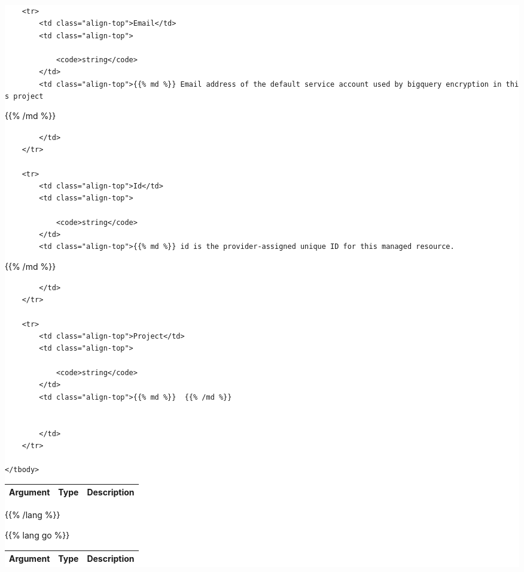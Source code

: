 <table class="ml-6">
    <thead>
        <tr>
            <th>Argument</th>
            <th>Type</th>
            <th>Description</th>
        </tr>
    </thead>
    <tbody>
    
        <tr>
            <td class="align-top">Email</td>
            <td class="align-top">
                
                <code>string</code>
            </td>
            <td class="align-top">{{% md %}} Email address of the default service account used by bigquery encryption in this project
 {{% /md %}}

            
            </td>
        </tr>
    
        <tr>
            <td class="align-top">Id</td>
            <td class="align-top">
                
                <code>string</code>
            </td>
            <td class="align-top">{{% md %}} id is the provider-assigned unique ID for this managed resource.
 {{% /md %}}

            
            </td>
        </tr>
    
        <tr>
            <td class="align-top">Project</td>
            <td class="align-top">
                
                <code>string</code>
            </td>
            <td class="align-top">{{% md %}}  {{% /md %}}

            
            </td>
        </tr>
    
    </tbody>
</table>


{{% /lang %}}


{{% lang go %}}


<table class="ml-6">
    <thead>
        <tr>
            <th>Argument</th>
            <th>Type</th>
            <th>Description</th>
        </tr>
    </thead>
    <tbody>
    